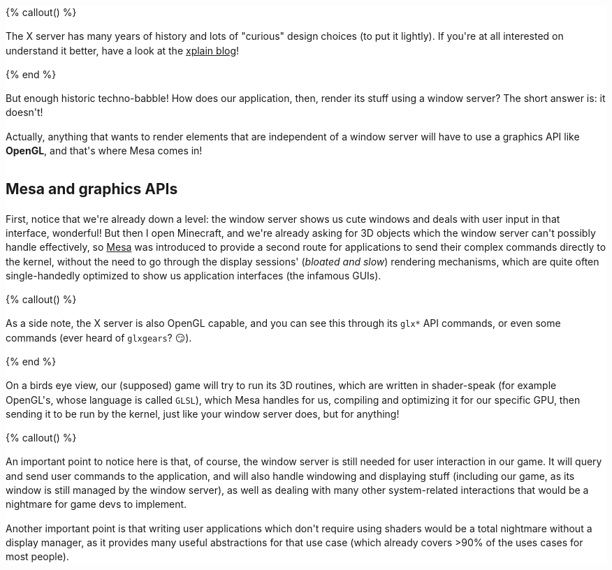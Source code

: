 {% callout() %}

The X server has many years of history and lots of "curious" design choices (to
put it lightly). If you're at all interested on understand it better, have a
look at the
[xplain blog](https://magcius.github.io/xplain/article/x-basics.html)!

{% end %}

But enough historic techno-babble! How does our application, then, render its
stuff using a window server? The short answer is: it doesn't!

Actually, anything that wants to render elements that are independent of a
window server will have to use a graphics API like **OpenGL**, and that's where
Mesa comes in!

## Mesa and graphics APIs

First, notice that we're already down a level: the window server shows us
cute windows and deals with user input in that interface, wonderful! But then I
open Minecraft, and we're already asking for 3D objects which the window server
can't possibly handle effectively, so
[Mesa](https://gitlab.freedesktop.org/mesa/mesa) was introduced to provide a
second route for applications to send their complex commands directly to the
kernel, without the need to go through the display sessions' (_bloated and
slow_) rendering mechanisms, which are quite often single-handedly optimized to
show us application interfaces (the infamous GUIs).

{% callout() %}

As a side note, the X server is also OpenGL capable, and you can see this
through its `glx*` API commands, or even some commands (ever heard of
`glxgears`? 😏).

{% end %}

On a birds eye view, our (supposed) game will try to run its 3D routines, which
are written in shader-speak (for example OpenGL's, whose language is called
`GLSL`), which Mesa handles for us, compiling and optimizing it for our
specific GPU, then sending it to be run by the kernel, just like your window
server does, but for anything!

{% callout() %}

An important point to notice here is that, of course, the window server is
still needed for user interaction in our game. It will query and send user
commands to the application, and will also handle windowing and displaying
stuff (including our game, as its window is still managed by the window
server), as well as dealing with many other system-related interactions that
would be a nightmare for game devs to implement.

Another important point is that writing user applications which don't require
using shaders would be a total nightmare without a display manager, as it
provides many useful abstractions for that use case (which already covers >90%
of the uses cases for most people).
